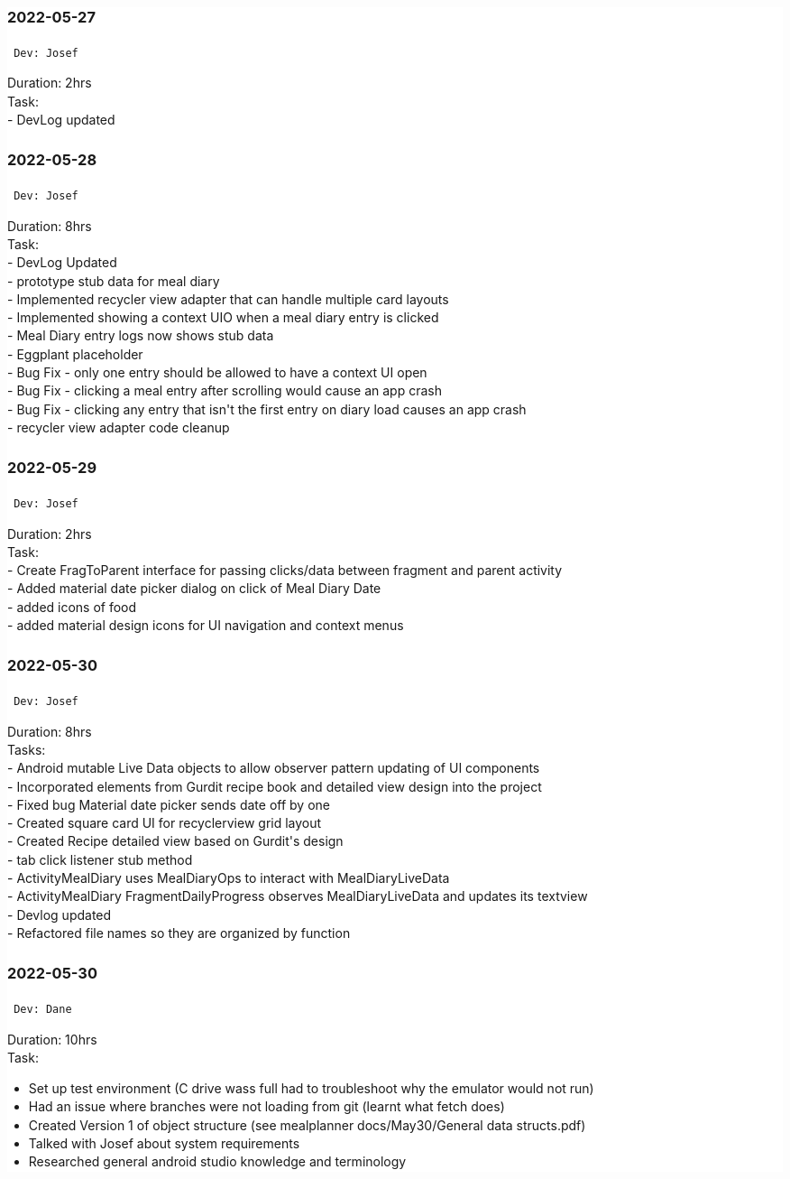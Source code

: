 ### 2022-05-27
     Dev: Josef   
Duration: 2hrs  
    Task:  
    - DevLog updated    

### 2022-05-28
     Dev: Josef   
Duration: 8hrs  
    Task:  
    - DevLog Updated  
    - prototype stub data for meal diary  
    - Implemented recycler view adapter that can handle multiple card layouts     
    - Implemented showing a context UIO when a  meal diary entry is clicked  
    - Meal Diary entry logs now shows stub data  
    - Eggplant placeholder  
    - Bug Fix - only one entry should be allowed to have a context UI open  
    - Bug Fix - clicking a meal entry after scrolling would cause an app crash  
    - Bug Fix - clicking any entry that isn't the first entry on diary load causes an app crash  
    - recycler view adapter code cleanup

### 2022-05-29
     Dev: Josef   
Duration: 2hrs  
    Task:  
    - Create FragToParent interface for passing clicks/data between fragment and parent activity   
    - Added material date picker dialog on click of Meal Diary Date  
    - added icons of food  
    - added material design icons for UI navigation and context menus

### 2022-05-30
     Dev: Josef  
Duration: 8hrs   
    Tasks:  
    - Android mutable Live Data objects to allow observer pattern updating of UI components  
    - Incorporated elements from Gurdit recipe book and detailed view design into the project  
    - Fixed bug Material date picker sends date off by one  
    - Created square card UI for recyclerview grid layout  
    - Created Recipe detailed view based on Gurdit's design  
    - tab click listener stub method  
    - ActivityMealDiary uses MealDiaryOps to interact with MealDiaryLiveData  
    - ActivityMealDiary FragmentDailyProgress observes MealDiaryLiveData and updates its textview  
    - Devlog updated  
    - Refactored file names so they are organized by function  

### 2022-05-30
     Dev: Dane   
Duration: 10hrs  
    Task:  
   - Set up test environment (C drive wass full had to troubleshoot why the emulator would not run)
   - Had an issue where branches were not loading from git (learnt what fetch does)
   - Created Version 1 of object structure (see mealplanner docs/May30/General data structs.pdf)
   - Talked with Josef about system requirements
   - Researched general android studio knowledge and terminology
   